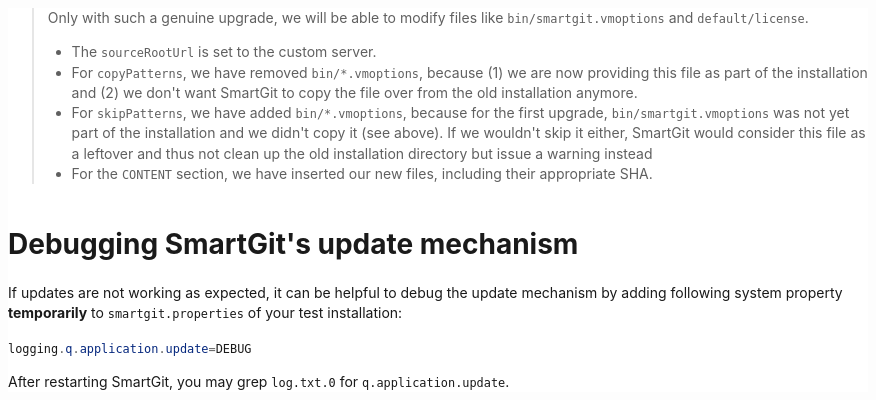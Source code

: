    > Only with such a genuine upgrade, we will be able to modify files
   > like `bin/smartgit.vmoptions` and `default/license`.
>- The `sourceRootUrl` is set to the custom server.
>- For `copyPatterns`, we have removed `bin/*.vmoptions`, because (1)
   > we are now providing this file as part of the installation and (2)
   > we don't want SmartGit to copy the file over from the old
   > installation anymore.
>- For `skipPatterns`, we have added `bin/*.vmoptions`, because for the
   > first upgrade, `bin/smartgit.vmoptions` was not yet part of the
   > installation and we didn't copy it (see above). If we wouldn't skip
   > it either, SmartGit would consider this file as a leftover and thus
   > not clean up the old installation directory but issue a warning
   > instead
>- For the `CONTENT` section, we have inserted our new files, including
   > their appropriate SHA.
>
>

# Debugging SmartGit's update mechanism

If updates are not working as expected, it can be helpful to debug the update mechanism by adding following system property **temporarily**
to `smartgit.properties` of your test installation:

``` java
logging.q.application.update=DEBUG
```

After restarting SmartGit, you may grep `log.txt.0`
for `q.application.update`.
